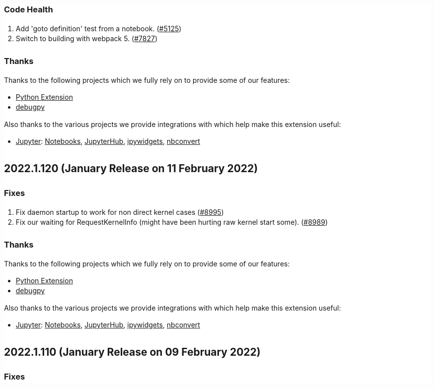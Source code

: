 ### Code Health

1. Add 'goto definition' test from a notebook.
   ([#5125](https://github.com/Microsoft/vscode-jupyter/issues/5125))
1. Switch to building with webpack 5.
   ([#7827](https://github.com/Microsoft/vscode-jupyter/issues/7827))

### Thanks

Thanks to the following projects which we fully rely on to provide some of
our features:

-   [Python Extension](https://marketplace.visualstudio.com/items?itemName=ms-python.python)
-   [debugpy](https://pypi.org/project/debugpy/)

Also thanks to the various projects we provide integrations with which help
make this extension useful:

-   [Jupyter](https://jupyter.org/):
    [Notebooks](https://jupyter-notebook.readthedocs.io/en/latest/?badge=latest),
    [JupyterHub](https://jupyterhub.readthedocs.io/en/stable/),
    [ipywidgets](https://ipywidgets.readthedocs.io/en/latest/),
    [nbconvert](https://nbconvert.readthedocs.io/en/latest/)

## 2022.1.120 (January Release on 11 February 2022)

### Fixes

1. Fix daemon startup to work for non direct kernel cases
   ([#8995](https://github.com/Microsoft/vscode-jupyter/issues/8995))
1. Fix our waiting for RequestKernelInfo (might have been hurting raw kernel start some).
   ([#8989](https://github.com/Microsoft/vscode-jupyter/issues/8989))

### Thanks

Thanks to the following projects which we fully rely on to provide some of
our features:

-   [Python Extension](https://marketplace.visualstudio.com/items?itemName=ms-python.python)
-   [debugpy](https://pypi.org/project/debugpy/)

Also thanks to the various projects we provide integrations with which help
make this extension useful:

-   [Jupyter](https://jupyter.org/):
    [Notebooks](https://jupyter-notebook.readthedocs.io/en/latest/?badge=latest),
    [JupyterHub](https://jupyterhub.readthedocs.io/en/stable/),
    [ipywidgets](https://ipywidgets.readthedocs.io/en/latest/),
    [nbconvert](https://nbconvert.readthedocs.io/en/latest/)

## 2022.1.110 (January Release on 09 February 2022)

### Fixes
